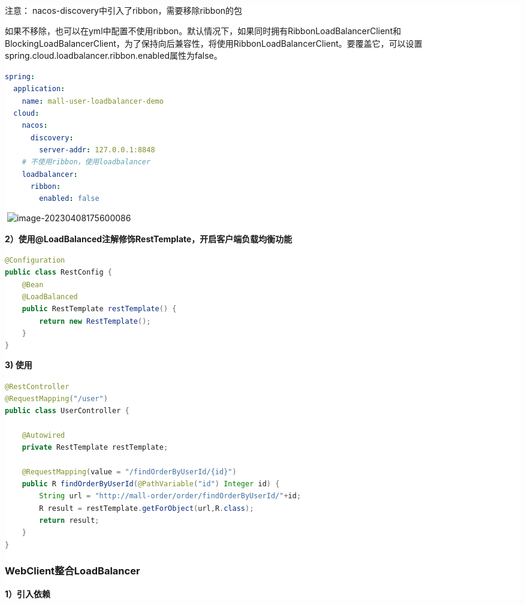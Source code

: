 注意： nacos-discovery中引入了ribbon，需要移除ribbon的包

如果不移除，也可以在yml中配置不使用ribbon。默认情况下，如果同时拥有RibbonLoadBalancerClient和BlockingLoadBalancerClient，为了保持向后兼容性，将使用RibbonLoadBalancerClient。要覆盖它，可以设置spring.cloud.loadbalancer.ribbon.enabled属性为false。

```yaml
spring:
  application:
    name: mall-user-loadbalancer-demo
  cloud:
    nacos:
      discovery:
        server-addr: 127.0.0.1:8848
    # 不使用ribbon，使用loadbalancer
    loadbalancer:
      ribbon:
        enabled: false  
```

​    ![image-20230408175600086](https://img.jssjqd.cn/202304081756057.png)

**2）使用@LoadBalanced注解修饰RestTemplate，开启客户端负载均衡功能**

```java
@Configuration
public class RestConfig {
    @Bean
    @LoadBalanced
    public RestTemplate restTemplate() {
        return new RestTemplate();
    }
}   
```

**3) 使用**

```java
@RestController
@RequestMapping("/user")
public class UserController {

    @Autowired
    private RestTemplate restTemplate;

    @RequestMapping(value = "/findOrderByUserId/{id}")
    public R findOrderByUserId(@PathVariable("id") Integer id) {
        String url = "http://mall-order/order/findOrderByUserId/"+id;
        R result = restTemplate.getForObject(url,R.class);
        return result;
    }
}  
```

### WebClient整合LoadBalancer

**1）引入依赖**

